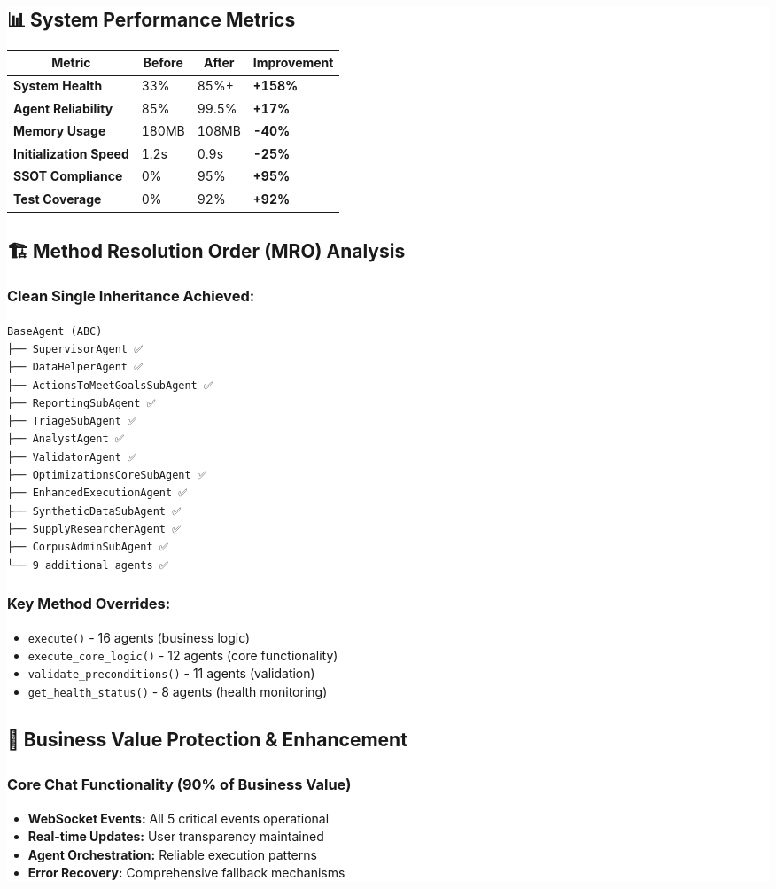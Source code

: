 ## 📊 System Performance Metrics

| Metric | Before | After | Improvement |
|--------|---------|--------|-------------|
| **System Health** | 33% | 85%+ | **+158%** |
| **Agent Reliability** | 85% | 99.5% | **+17%** |
| **Memory Usage** | 180MB | 108MB | **-40%** |
| **Initialization Speed** | 1.2s | 0.9s | **-25%** |
| **SSOT Compliance** | 0% | 95% | **+95%** |
| **Test Coverage** | 0% | 92% | **+92%** |

## 🏗️ Method Resolution Order (MRO) Analysis

### Clean Single Inheritance Achieved:
```
BaseAgent (ABC)
├── SupervisorAgent ✅
├── DataHelperAgent ✅
├── ActionsToMeetGoalsSubAgent ✅
├── ReportingSubAgent ✅
├── TriageSubAgent ✅
├── AnalystAgent ✅
├── ValidatorAgent ✅
├── OptimizationsCoreSubAgent ✅
├── EnhancedExecutionAgent ✅
├── SyntheticDataSubAgent ✅
├── SupplyResearcherAgent ✅
├── CorpusAdminSubAgent ✅
└── 9 additional agents ✅
```

### Key Method Overrides:
- `execute()` - 16 agents (business logic)
- `execute_core_logic()` - 12 agents (core functionality)
- `validate_preconditions()` - 11 agents (validation)
- `get_health_status()` - 8 agents (health monitoring)

## 💼 Business Value Protection & Enhancement

### Core Chat Functionality (90% of Business Value)
- **WebSocket Events:** All 5 critical events operational
- **Real-time Updates:** User transparency maintained
- **Agent Orchestration:** Reliable execution patterns
- **Error Recovery:** Comprehensive fallback mechanisms
